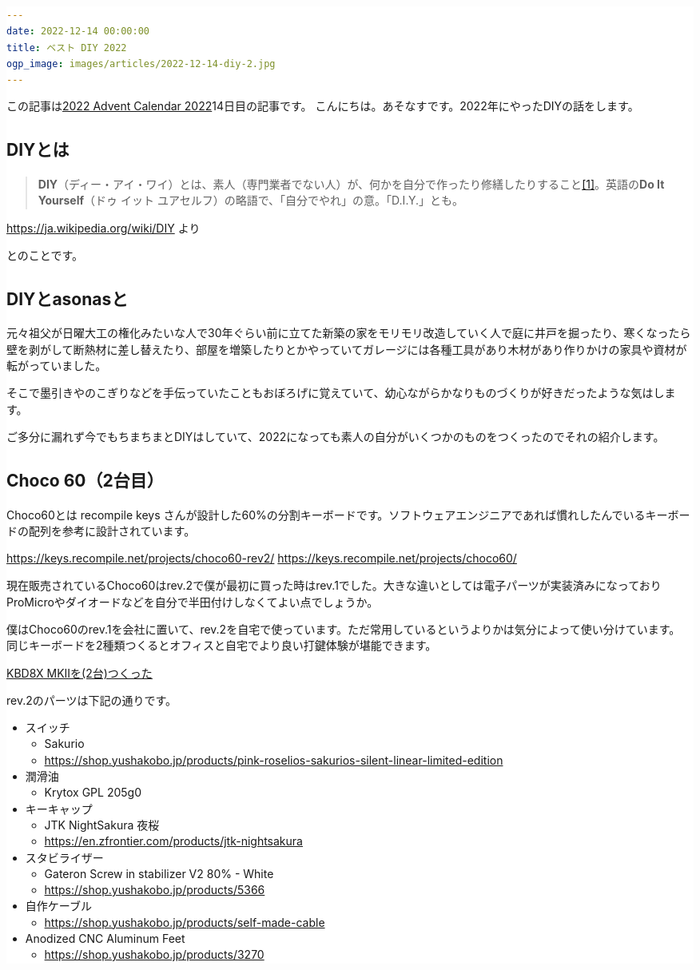 ```yaml
---
date: 2022-12-14 00:00:00
title: ベスト DIY 2022
ogp_image: images/articles/2022-12-14-diy-2.jpg
---
```

この記事は[2022 Advent Calendar 2022](https://adventar.org/calendars/7814)14日目の記事です。
こんにちは。あそなすです。2022年にやったDIYの話をします。

## DIYとは

>**DIY**（ディー・アイ・ワイ）とは、素人（専門業者でない人）が、何かを自分で作ったり修繕したりすること[[1]](https://ja.wikipedia.org/wiki/DIY#cite_note-daijisen-1)。英語の**Do It Yourself**（ドゥ イット ユアセルフ）の略語で、「自分でやれ」の意。「D.I.Y.」とも。

https://ja.wikipedia.org/wiki/DIY より

とのことです。

## DIYとasonasと

元々祖父が日曜大工の権化みたいな人で30年ぐらい前に立てた新築の家をモリモリ改造していく人で庭に井戸を掘ったり、寒くなったら壁を剥がして断熱材に差し替えたり、部屋を増築したりとかやっていてガレージには各種工具があり木材があり作りかけの家具や資材が転がっていました。

そこで墨引きやのこぎりなどを手伝っていたこともおぼろげに覚えていて、幼心ながらかなりものづくりが好きだったような気はします。

ご多分に漏れず今でもちまちまとDIYはしていて、2022になっても素人の自分がいくつかのものをつくったのでそれの紹介します。

## Choco 60（2台目）

Choco60とは recompile keys さんが設計した60%の分割キーボードです。ソフトウェアエンジニアであれば慣れしたんでいるキーボードの配列を参考に設計されています。

https://keys.recompile.net/projects/choco60-rev2/
https://keys.recompile.net/projects/choco60/

現在販売されているChoco60はrev.2で僕が最初に買った時はrev.1でした。大きな違いとしては電子パーツが実装済みになっておりProMicroやダイオードなどを自分で半田付けしなくてよい点でしょうか。

僕はChoco60のrev.1を会社に置いて、rev.2を自宅で使っています。ただ常用しているというよりかは気分によって使い分けています。
同じキーボードを2種類つくるとオフィスと自宅でより良い打鍵体験が堪能できます。

[KBD8X MKIIを(2台)つくった](https://ason.as/articles/2021-04-16-kbd8x-mkii)

rev.2のパーツは下記の通りです。

- スイッチ
	- Sakurio
	- https://shop.yushakobo.jp/products/pink-roselios-sakurios-silent-linear-limited-edition
- 潤滑油
	- Krytox GPL 205g0
- キーキャップ
	- JTK NightSakura 夜桜
	- https://en.zfrontier.com/products/jtk-nightsakura
- スタビライザー
	- Gateron Screw in stabilizer V2 80% - White
	- https://shop.yushakobo.jp/products/5366
- 自作ケーブル
	- https://shop.yushakobo.jp/products/self-made-cable
-  Anodized CNC Aluminum Feet
	- https://shop.yushakobo.jp/products/3270
